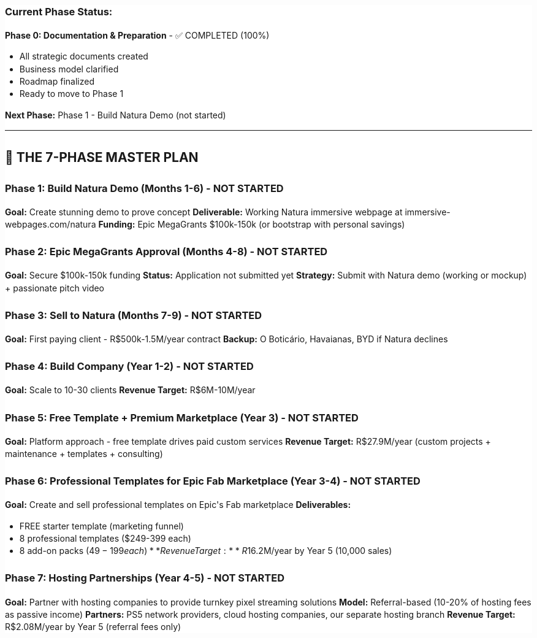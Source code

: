 ### Current Phase Status:
**Phase 0: Documentation & Preparation** - ✅ COMPLETED (100%)
- All strategic documents created
- Business model clarified
- Roadmap finalized
- Ready to move to Phase 1

**Next Phase:** Phase 1 - Build Natura Demo (not started)

---

## 🚀 THE 7-PHASE MASTER PLAN

### Phase 1: Build Natura Demo (Months 1-6) - NOT STARTED
**Goal:** Create stunning demo to prove concept
**Deliverable:** Working Natura immersive webpage at immersive-webpages.com/natura
**Funding:** Epic MegaGrants $100k-150k (or bootstrap with personal savings)

### Phase 2: Epic MegaGrants Approval (Months 4-8) - NOT STARTED
**Goal:** Secure $100k-150k funding
**Status:** Application not submitted yet
**Strategy:** Submit with Natura demo (working or mockup) + passionate pitch video

### Phase 3: Sell to Natura (Months 7-9) - NOT STARTED
**Goal:** First paying client - R$500k-1.5M/year contract
**Backup:** O Boticário, Havaianas, BYD if Natura declines

### Phase 4: Build Company (Year 1-2) - NOT STARTED
**Goal:** Scale to 10-30 clients
**Revenue Target:** R$6M-10M/year

### Phase 5: Free Template + Premium Marketplace (Year 3) - NOT STARTED
**Goal:** Platform approach - free template drives paid custom services
**Revenue Target:** R$27.9M/year (custom projects + maintenance + templates + consulting)

### Phase 6: Professional Templates for Epic Fab Marketplace (Year 3-4) - NOT STARTED
**Goal:** Create and sell professional templates on Epic's Fab marketplace
**Deliverables:**
- FREE starter template (marketing funnel)
- 8 professional templates ($249-399 each)
- 8 add-on packs ($49-199 each)
**Revenue Target:** R$16.2M/year by Year 5 (10,000 sales)

### Phase 7: Hosting Partnerships (Year 4-5) - NOT STARTED
**Goal:** Partner with hosting companies to provide turnkey pixel streaming solutions
**Model:** Referral-based (10-20% of hosting fees as passive income)
**Partners:** PS5 network providers, cloud hosting companies, our separate hosting branch
**Revenue Target:** R$2.08M/year by Year 5 (referral fees only)
